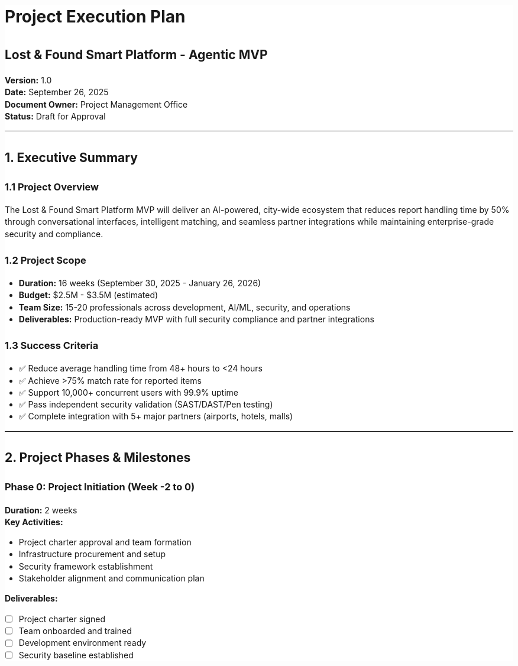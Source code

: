 # Project Execution Plan
## Lost & Found Smart Platform - Agentic MVP

**Version:** 1.0  
**Date:** September 26, 2025  
**Document Owner:** Project Management Office  
**Status:** Draft for Approval  

---

## 1. Executive Summary

### 1.1 Project Overview
The Lost & Found Smart Platform MVP will deliver an AI-powered, city-wide ecosystem that reduces report handling time by 50% through conversational interfaces, intelligent matching, and seamless partner integrations while maintaining enterprise-grade security and compliance.

### 1.2 Project Scope
- **Duration:** 16 weeks (September 30, 2025 - January 26, 2026)
- **Budget:** $2.5M - $3.5M (estimated)
- **Team Size:** 15-20 professionals across development, AI/ML, security, and operations
- **Deliverables:** Production-ready MVP with full security compliance and partner integrations

### 1.3 Success Criteria
- ✅ Reduce average handling time from 48+ hours to <24 hours
- ✅ Achieve >75% match rate for reported items
- ✅ Support 10,000+ concurrent users with 99.9% uptime
- ✅ Pass independent security validation (SAST/DAST/Pen testing)
- ✅ Complete integration with 5+ major partners (airports, hotels, malls)

---

## 2. Project Phases & Milestones

### Phase 0: Project Initiation (Week -2 to 0)
**Duration:** 2 weeks  
**Key Activities:**
- Project charter approval and team formation
- Infrastructure procurement and setup
- Security framework establishment
- Stakeholder alignment and communication plan

**Deliverables:**
- [ ] Project charter signed
- [ ] Team onboarded and trained
- [ ] Development environment ready
- [ ] Security baseline established
